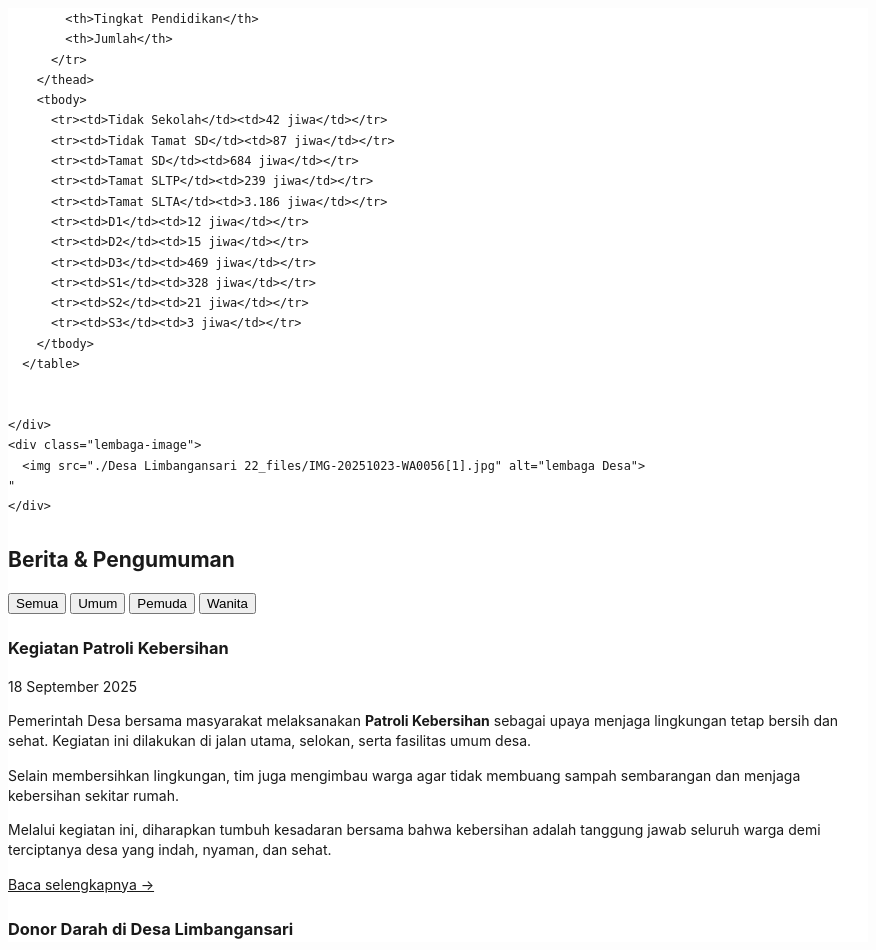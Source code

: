             <th>Tingkat Pendidikan</th>
            <th>Jumlah</th>
          </tr>
        </thead>
        <tbody>
          <tr><td>Tidak Sekolah</td><td>42 jiwa</td></tr>
          <tr><td>Tidak Tamat SD</td><td>87 jiwa</td></tr>
          <tr><td>Tamat SD</td><td>684 jiwa</td></tr>
          <tr><td>Tamat SLTP</td><td>239 jiwa</td></tr>
          <tr><td>Tamat SLTA</td><td>3.186 jiwa</td></tr>
          <tr><td>D1</td><td>12 jiwa</td></tr>
          <tr><td>D2</td><td>15 jiwa</td></tr>
          <tr><td>D3</td><td>469 jiwa</td></tr>
          <tr><td>S1</td><td>328 jiwa</td></tr>
          <tr><td>S2</td><td>21 jiwa</td></tr>
          <tr><td>S3</td><td>3 jiwa</td></tr>
        </tbody>
      </table>
   
   
    </div>
    <div class="lembaga-image">
      <img src="./Desa Limbangansari 22_files/IMG-20251023-WA0056[1].jpg" alt="lembaga Desa"> 
    "
    </div>
  </div>
</section>

  

  
  <section id="berita">
    <h2>Berita &amp; Pengumuman</h2>
    <div class="filter-buttons">
      <button class="filter-btn active" data-category="all">Semua</button>
      <button class="filter-btn" data-category="umum">Umum</button>
      <button class="filter-btn" data-category="pemuda">Pemuda</button>
      <button class="filter-btn" data-category="wanita">Wanita</button>
    </div><div class="berita-container" id="berita-list">
  <article class="berita-item" data-category="umum">
    <h3>Kegiatan Patroli Kebersihan</h3>
    <p class="tanggal">18 September 2025</p>
    <p>
      Pemerintah Desa bersama masyarakat melaksanakan 
      <strong>Patroli Kebersihan</strong> sebagai upaya menjaga lingkungan tetap bersih dan sehat. 
      Kegiatan ini dilakukan di jalan utama, selokan, serta fasilitas umum desa.
    </p>
    <p>
      Selain membersihkan lingkungan, tim juga mengimbau warga agar tidak membuang 
      sampah sembarangan dan menjaga kebersihan sekitar rumah.
    </p>
    <p>
      Melalui kegiatan ini, diharapkan tumbuh kesadaran bersama bahwa kebersihan adalah 
      tanggung jawab seluruh warga demi terciptanya desa yang indah, nyaman, dan sehat.
    </p>
    <p class="link-berita">
      <a href="https://desalimbangansari.blogspot.com/2025/10/patroli-kebersihan.html" target="_blank" rel="noopener noreferrer">
         Baca selengkapnya →
      </a>
    </p>
</article>
<article class="berita-item" data-category="umum">
  <h3>Donor Darah di Desa Limbangansari</h3>
